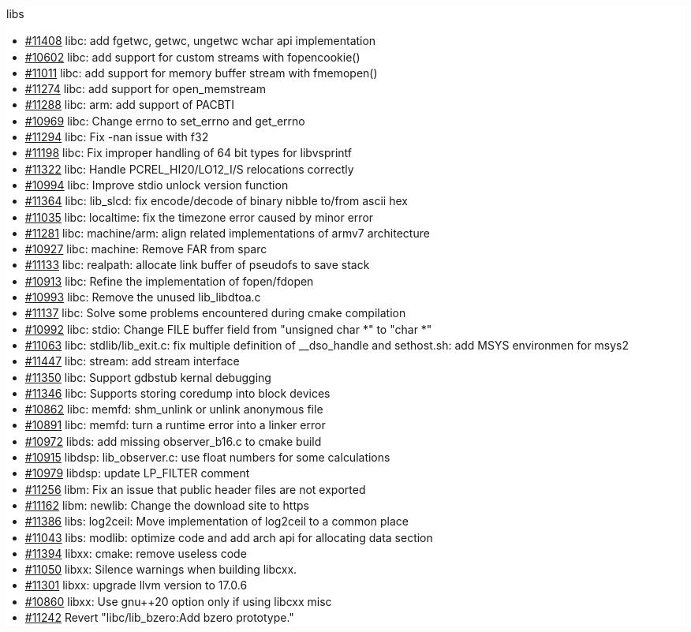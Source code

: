 libs
* [#11408](https://github.com/apache/nuttx/pull/11408) libc: add fgetwc, getwc, ungetwc wchar api implementation
* [#10602](https://github.com/apache/nuttx/pull/10602) libc: add support for custom streams with fopencookie()
* [#11011](https://github.com/apache/nuttx/pull/11011) libc: add support for memory buffer stream with fmemopen()
* [#11274](https://github.com/apache/nuttx/pull/11274) libc: add support for open_memstream
* [#11288](https://github.com/apache/nuttx/pull/11288) libc: arm: add support of PACBTI
* [#10969](https://github.com/apache/nuttx/pull/10969) libc: Change errno to set_errno and get_errno
* [#11294](https://github.com/apache/nuttx/pull/11294) libc: Fix -nan issue with f32
* [#11198](https://github.com/apache/nuttx/pull/11198) libc: Fix improper handling of 64 bit types for libvsprintf
* [#11322](https://github.com/apache/nuttx/pull/11322) libc: Handle PCREL_HI20/LO12_I/S relocations correctly
* [#10994](https://github.com/apache/nuttx/pull/10994) libc: Improve stdio unlock version function
* [#11364](https://github.com/apache/nuttx/pull/11364) libc: lib_slcd: fix encode/decode of binary nibble to/from ascii hex
* [#11035](https://github.com/apache/nuttx/pull/11035) libc: localtime: fix the timezone error caused by minor error
* [#11281](https://github.com/apache/nuttx/pull/11281) libc: machine/arm: align related implementations of armv7 architecture
* [#10927](https://github.com/apache/nuttx/pull/10927) libc: machine: Remove FAR from sparc
* [#11133](https://github.com/apache/nuttx/pull/11133) libc: realpath: allocate link buffer of pseudofs to save stack
* [#10913](https://github.com/apache/nuttx/pull/10913) libc: Refine the implementation of fopen/fdopen
* [#10993](https://github.com/apache/nuttx/pull/10993) libc: Remove the unused lib_libdtoa.c
* [#11137](https://github.com/apache/nuttx/pull/11137) libc: Solve some problems encountered during cmake compilation
* [#10992](https://github.com/apache/nuttx/pull/10992) libc: stdio: Change FILE buffer field from "unsigned char *" to "char *"
* [#11063](https://github.com/apache/nuttx/pull/11063) libc: stdlib/lib_exit.c: fix multiple definition of __dso_handle and sethost.sh: add MSYS environmen for msys2
* [#11447](https://github.com/apache/nuttx/pull/11447) libc: stream: add stream interface
* [#11350](https://github.com/apache/nuttx/pull/11350) libc: Support gdbstub kernal debugging
* [#11346](https://github.com/apache/nuttx/pull/11346) libc: Supports storing coredump into block devices
* [#10862](https://github.com/apache/nuttx/pull/10862) libc: memfd: shm_unlink or unlink anonymous file
* [#10891](https://github.com/apache/nuttx/pull/10891) libc: memfd: turn a runtime error into a linker error
* [#10972](https://github.com/apache/nuttx/pull/10972) libds: add missing observer_b16.c to cmake build
* [#10915](https://github.com/apache/nuttx/pull/10915) libdsp: lib_observer.c: use float numbers for some calculations
* [#10979](https://github.com/apache/nuttx/pull/10979) libdsp: update LP_FILTER comment
* [#11256](https://github.com/apache/nuttx/pull/11256) libm: Fix an issue that public header files are not exported
* [#11162](https://github.com/apache/nuttx/pull/11162) libm: newlib: Change the download site to https
* [#11386](https://github.com/apache/nuttx/pull/11386) libs: log2ceil: Move implementation of log2ceil to a common place
* [#11043](https://github.com/apache/nuttx/pull/11043) libs: modlib: optimize code and add arch api for allocating data section
* [#11394](https://github.com/apache/nuttx/pull/11394) libxx: cmake: remove useless code
* [#11050](https://github.com/apache/nuttx/pull/11050) libxx: Silence warnings when building libcxx.
* [#11301](https://github.com/apache/nuttx/pull/11301) libxx: upgrade llvm version to 17.0.6
* [#10860](https://github.com/apache/nuttx/pull/10860) libxx: Use gnu++20 option only if using libcxx
misc
* [#11242](https://github.com/apache/nuttx/pull/11242) Revert "libc/lib_bzero:Add bzero prototype."